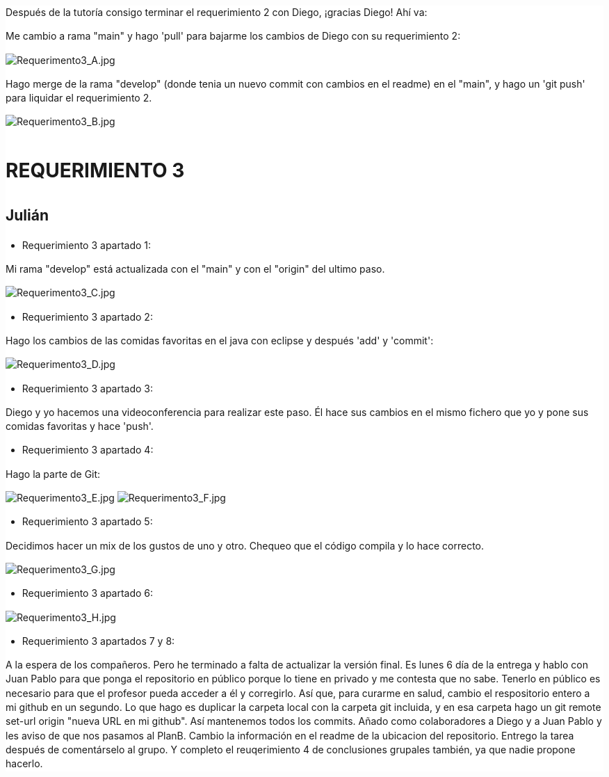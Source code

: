 Después de la tutoría consigo terminar el requerimiento 2 con Diego, ¡gracias Diego! Ahí va:

Me cambio a rama "main" y hago 'pull' para bajarme los cambios de Diego con su requerimiento 2:

![Requerimento3_A.jpg](img/Requerimento3_A.jpg)

Hago merge de la rama "develop" (donde tenia un nuevo commit con cambios en el readme) en el "main", y hago un 'git push' para liquidar el requerimiento 2.

![Requerimento3_B.jpg](img/Requerimento3_B.jpg)

# REQUERIMIENTO 3
## Julián

- Requerimiento 3 apartado 1:

Mi rama "develop" está actualizada con el "main" y con el "origin" del ultimo paso.

![Requerimento3_C.jpg](img/Requerimento3_C.jpg)

- Requerimiento 3 apartado 2:

Hago los cambios de las comidas favoritas en el java con eclipse y después 'add' y 'commit':

![Requerimento3_D.jpg](img/Requerimento3_D.jpg)

- Requerimiento 3 apartado 3:

Diego y yo hacemos una videoconferencia para realizar este paso. Él hace sus cambios en el mismo fichero que yo y pone sus comidas favoritas y hace 'push'.
 
- Requerimiento 3 apartado 4:

Hago la parte de Git:

![Requerimento3_E.jpg](img/Requerimento3_E.jpg)
![Requerimento3_F.jpg](img/Requerimento3_F.jpg)

- Requerimiento 3 apartado 5:

Decidimos hacer un mix de los gustos de uno y otro. Chequeo que el código compila y lo hace correcto.

![Requerimento3_G.jpg](img/Requerimento3_G.jpg)


- Requerimiento 3 apartado 6:

![Requerimento3_H.jpg](img/Requerimento3_H.jpg)

- Requerimiento 3 apartados 7 y 8:

A la espera de los compañeros. Pero he terminado a falta de actualizar la versión final.
Es lunes 6 día de la entrega y hablo con Juan Pablo para que ponga el repositorio en público porque lo tiene en privado y me contesta que no sabe.
Tenerlo en público es necesario para que el profesor pueda acceder a él y corregirlo.
Así que, para curarme en salud, cambio el respositorio entero a mi github en un segundo.
Lo que hago es duplicar la carpeta local con la carpeta git incluida, y en esa carpeta hago un git remote set-url origin "nueva URL en mi github".
Así mantenemos todos los commits. Añado como colaboradores a Diego y a Juan Pablo y les aviso de que nos pasamos al PlanB.
Cambio la información en el readme de la ubicacion del repositorio.
Entrego la tarea después de comentárselo al grupo. Y completo el reuqerimiento 4 de conclusiones grupales también, ya que nadie propone hacerlo.
